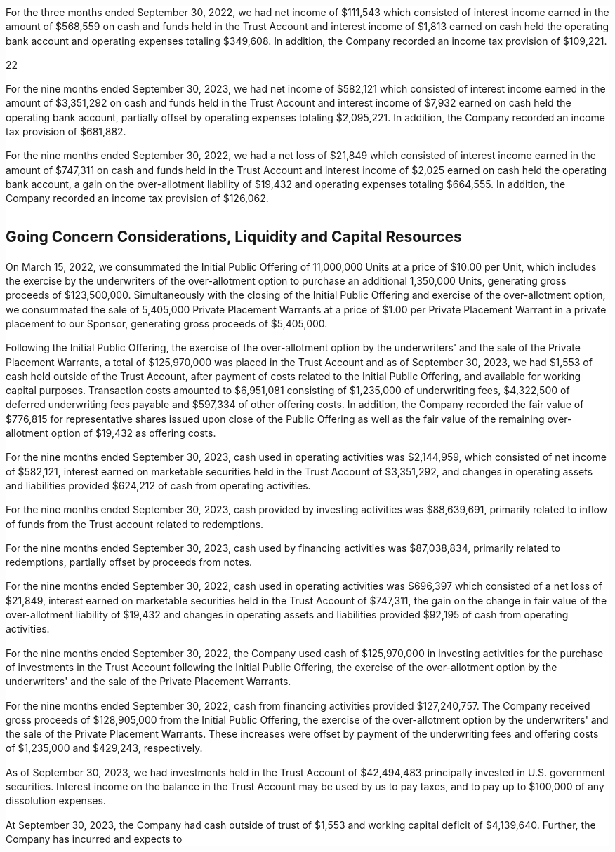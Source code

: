 <p>For the three months ended September 30, 2022, we had net income of $111,543 which consisted of interest income earned in the amount of $568,559 on cash and funds held in the Trust Account and interest income of $1,813 earned on cash held the operating bank account and operating expenses totaling $349,608. In addition, the Company recorded an income tax provision of $109,221.</p>
<p>22</p>
<p>For the nine months ended September 30, 2023, we had net income of $582,121 which consisted of interest income earned in the amount of $3,351,292 on cash and funds held in the Trust Account and interest income of $7,932 earned on cash held the operating bank account, partially offset by operating expenses totaling $2,095,221. In addition, the Company recorded an income tax provision of $681,882.</p>
<p>For the nine months ended September 30, 2022, we had a net loss of $21,849 which consisted of interest income earned in the amount of $747,311 on cash and funds held in the Trust Account and interest income of $2,025 earned on cash held the operating bank account, a gain on the over-allotment liability of $19,432 and operating expenses totaling $664,555. In addition, the Company recorded an income tax provision of $126,062.</p>
<h2>Going Concern Considerations, Liquidity and Capital Resources</h2>
<p>On March 15, 2022, we consummated the Initial Public Offering of 11,000,000 Units at a price of $10.00 per Unit, which includes the exercise by the underwriters of the over-allotment option to purchase an additional 1,350,000 Units, generating gross proceeds of $123,500,000. Simultaneously with the closing of the Initial Public Offering and exercise of the over-allotment option, we consummated the sale of 5,405,000 Private Placement Warrants at a price of $1.00 per Private Placement Warrant in a private placement to our Sponsor, generating gross proceeds of $5,405,000.</p>
<p>Following the Initial Public Offering, the exercise of the over-allotment option by the underwriters' and the sale of the Private Placement Warrants, a total of $125,970,000 was placed in the Trust Account and as of September 30, 2023, we had $1,553 of cash held outside of the Trust Account, after payment of costs related to the Initial Public Offering, and available for working capital purposes. Transaction costs amounted to $6,951,081 consisting of $1,235,000 of underwriting fees, $4,322,500 of deferred underwriting fees payable and $597,334 of other offering costs. In addition, the Company recorded the fair value of $776,815 for representative shares issued upon close of the Public Offering as well as the fair value of the remaining over-allotment option of $19,432 as offering costs.</p>
<p>For the nine months ended September 30, 2023, cash used in operating activities was $2,144,959, which consisted of net income of $582,121, interest earned on marketable securities held in the Trust Account of $3,351,292, and changes in operating assets and liabilities provided $624,212 of cash from operating activities.</p>
<p>For the nine months ended September 30, 2023, cash provided by investing activities was $88,639,691, primarily related to inflow of funds from the Trust account related to redemptions.</p>
<p>For the nine months ended September 30, 2023, cash used by financing activities was $87,038,834, primarily related to redemptions, partially offset by proceeds from notes.</p>
<p>For the nine months ended September 30, 2022, cash used in operating activities was $696,397 which consisted of a net loss of $21,849, interest earned on marketable securities held in the Trust Account of $747,311, the gain on the change in fair value of the over-allotment liability of $19,432 and changes in operating assets and liabilities provided $92,195 of cash from operating activities.</p>
<p>For the nine months ended September 30, 2022, the Company used cash of $125,970,000 in investing activities for the purchase of investments in the Trust Account following the Initial Public Offering, the exercise of the over-allotment option by the underwriters' and the sale of the Private Placement Warrants.</p>
<p>For the nine months ended September 30, 2022, cash from financing activities provided $127,240,757. The Company received gross proceeds of $128,905,000 from the Initial Public Offering, the exercise of the over-allotment option by the underwriters' and the sale of the Private Placement Warrants. These increases were offset by payment of the underwriting fees and offering costs of $1,235,000 and $429,243, respectively.</p>
<p>As of September 30, 2023, we had investments held in the Trust Account of $42,494,483 principally invested in U.S. government securities. Interest income on the balance in the Trust Account may be used by us to pay taxes, and to pay up to $100,000 of any dissolution expenses.</p>
<p>At September 30, 2023, the Company had cash outside of trust of $1,553 and working capital deficit of $4,139,640. Further, the Company has incurred and expects to</p>